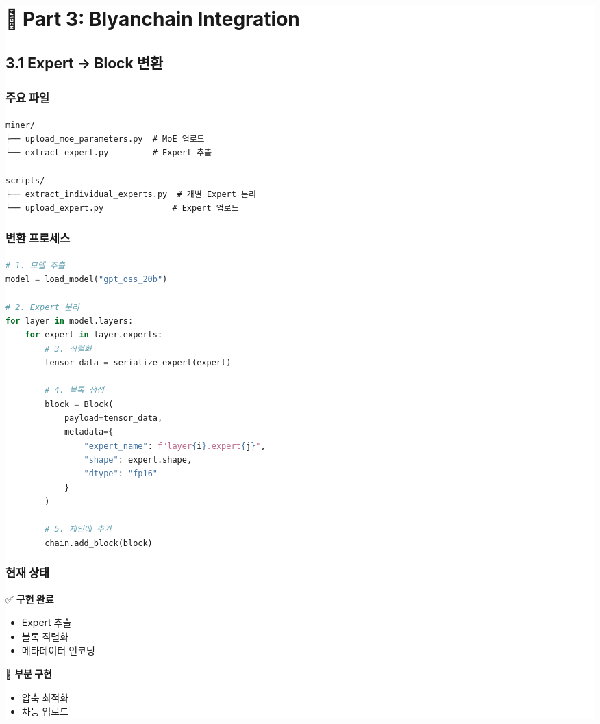 # 🔗 Part 3: Blyanchain Integration

## 3.1 Expert → Block 변환

### 주요 파일
```
miner/
├── upload_moe_parameters.py  # MoE 업로드
└── extract_expert.py         # Expert 추출

scripts/
├── extract_individual_experts.py  # 개별 Expert 분리
└── upload_expert.py              # Expert 업로드
```

### 변환 프로세스
```python
# 1. 모델 추출
model = load_model("gpt_oss_20b")

# 2. Expert 분리
for layer in model.layers:
    for expert in layer.experts:
        # 3. 직렬화
        tensor_data = serialize_expert(expert)
        
        # 4. 블록 생성
        block = Block(
            payload=tensor_data,
            metadata={
                "expert_name": f"layer{i}.expert{j}",
                "shape": expert.shape,
                "dtype": "fp16"
            }
        )
        
        # 5. 체인에 추가
        chain.add_block(block)
```

### 현재 상태
✅ **구현 완료**
- Expert 추출
- 블록 직렬화
- 메타데이터 인코딩

🔶 **부분 구현**
- 압축 최적화
- 차등 업로드
